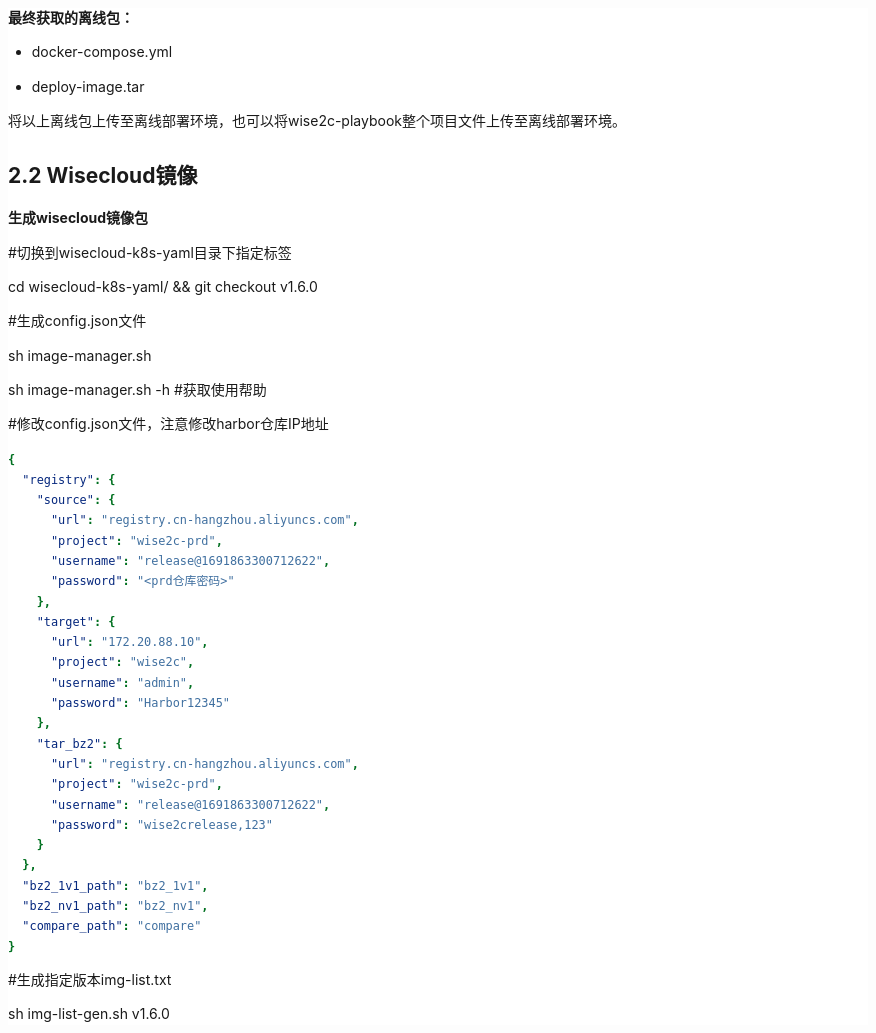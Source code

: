 **最终获取的离线包：**

- docker-compose.yml


- deploy-image.tar


将以上离线包上传至离线部署环境，也可以将wise2c-playbook整个项目文件上传至离线部署环境。

## 2.2    Wisecloud镜像

**生成wisecloud镜像包**

\#切换到wisecloud-k8s-yaml目录下指定标签

cd wisecloud-k8s-yaml/ && git checkout v1.6.0

\#生成config.json文件

sh image-manager.sh

sh image-manager.sh -h #获取使用帮助

\#修改config.json文件，注意修改harbor仓库IP地址

```yaml
{
  "registry": {
    "source": {
      "url": "registry.cn-hangzhou.aliyuncs.com",
      "project": "wise2c-prd",
      "username": "release@1691863300712622",
      "password": "<prd仓库密码>"
    },
    "target": {
      "url": "172.20.88.10",
      "project": "wise2c",
      "username": "admin",
      "password": "Harbor12345"
    },
    "tar_bz2": {
      "url": "registry.cn-hangzhou.aliyuncs.com",
      "project": "wise2c-prd",
      "username": "release@1691863300712622",
      "password": "wise2crelease,123"
    }
  },
  "bz2_1v1_path": "bz2_1v1",
  "bz2_nv1_path": "bz2_nv1",
  "compare_path": "compare"
}
```

#生成指定版本img-list.txt

sh img-list-gen.sh v1.6.0
